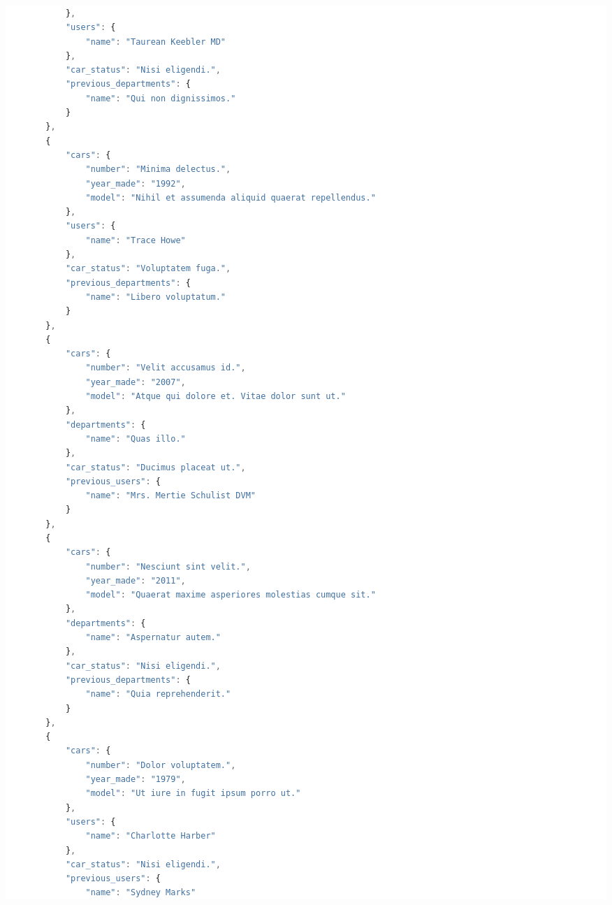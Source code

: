 ```javascript
			},
			"users": {
				"name": "Taurean Keebler MD"
			},
			"car_status": "Nisi eligendi.",
			"previous_departments": {
				"name": "Qui non dignissimos."
			}
		},
		{
			"cars": {
				"number": "Minima delectus.",
				"year_made": "1992",
				"model": "Nihil et assumenda aliquid quaerat repellendus."
			},
			"users": {
				"name": "Trace Howe"
			},
			"car_status": "Voluptatem fuga.",
			"previous_departments": {
				"name": "Libero voluptatum."
			}
		},
		{
			"cars": {
				"number": "Velit accusamus id.",
				"year_made": "2007",
				"model": "Atque qui dolore et. Vitae dolor sunt ut."
			},
			"departments": {
				"name": "Quas illo."
			},
			"car_status": "Ducimus placeat ut.",
			"previous_users": {
				"name": "Mrs. Mertie Schulist DVM"
			}
		},
		{
			"cars": {
				"number": "Nesciunt sint velit.",
				"year_made": "2011",
				"model": "Quaerat maxime asperiores molestias cumque sit."
			},
			"departments": {
				"name": "Aspernatur autem."
			},
			"car_status": "Nisi eligendi.",
			"previous_departments": {
				"name": "Quia reprehenderit."
			}
		},
		{
			"cars": {
				"number": "Dolor voluptatem.",
				"year_made": "1979",
				"model": "Ut iure in fugit ipsum porro ut."
			},
			"users": {
				"name": "Charlotte Harber"
			},
			"car_status": "Nisi eligendi.",
			"previous_users": {
				"name": "Sydney Marks"
```